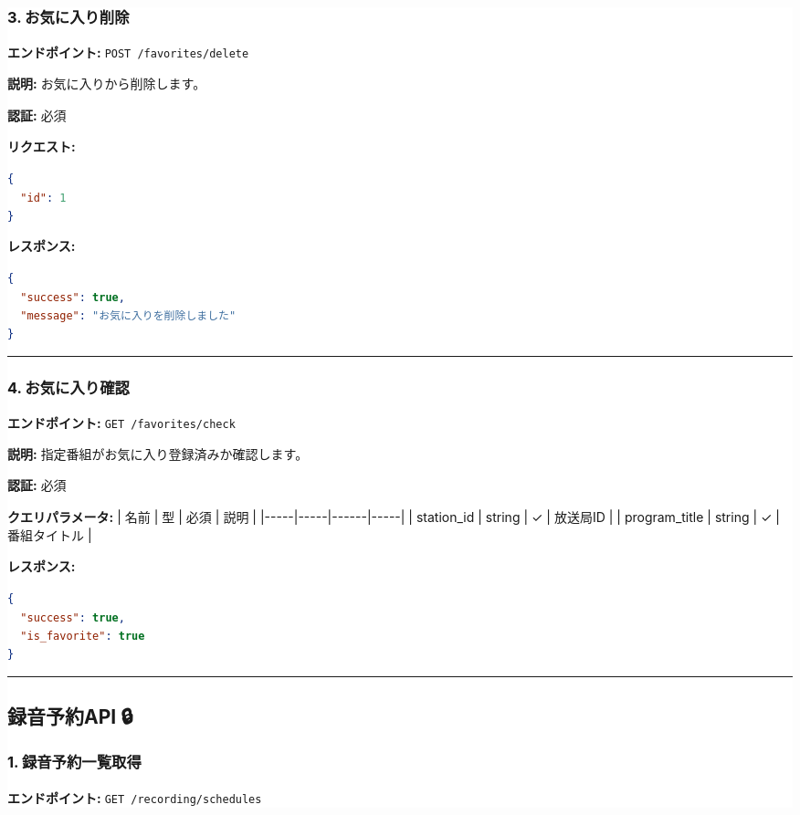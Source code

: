 
### 3. お気に入り削除

**エンドポイント:** `POST /favorites/delete`

**説明:** お気に入りから削除します。

**認証:** 必須

**リクエスト:**
```json
{
  "id": 1
}
```

**レスポンス:**
```json
{
  "success": true,
  "message": "お気に入りを削除しました"
}
```

---

### 4. お気に入り確認

**エンドポイント:** `GET /favorites/check`

**説明:** 指定番組がお気に入り登録済みか確認します。

**認証:** 必須

**クエリパラメータ:**
| 名前 | 型 | 必須 | 説明 |
|-----|-----|------|-----|
| station_id | string | ✓ | 放送局ID |
| program_title | string | ✓ | 番組タイトル |

**レスポンス:**
```json
{
  "success": true,
  "is_favorite": true
}
```

---

## 録音予約API 🔒

### 1. 録音予約一覧取得

**エンドポイント:** `GET /recording/schedules`
